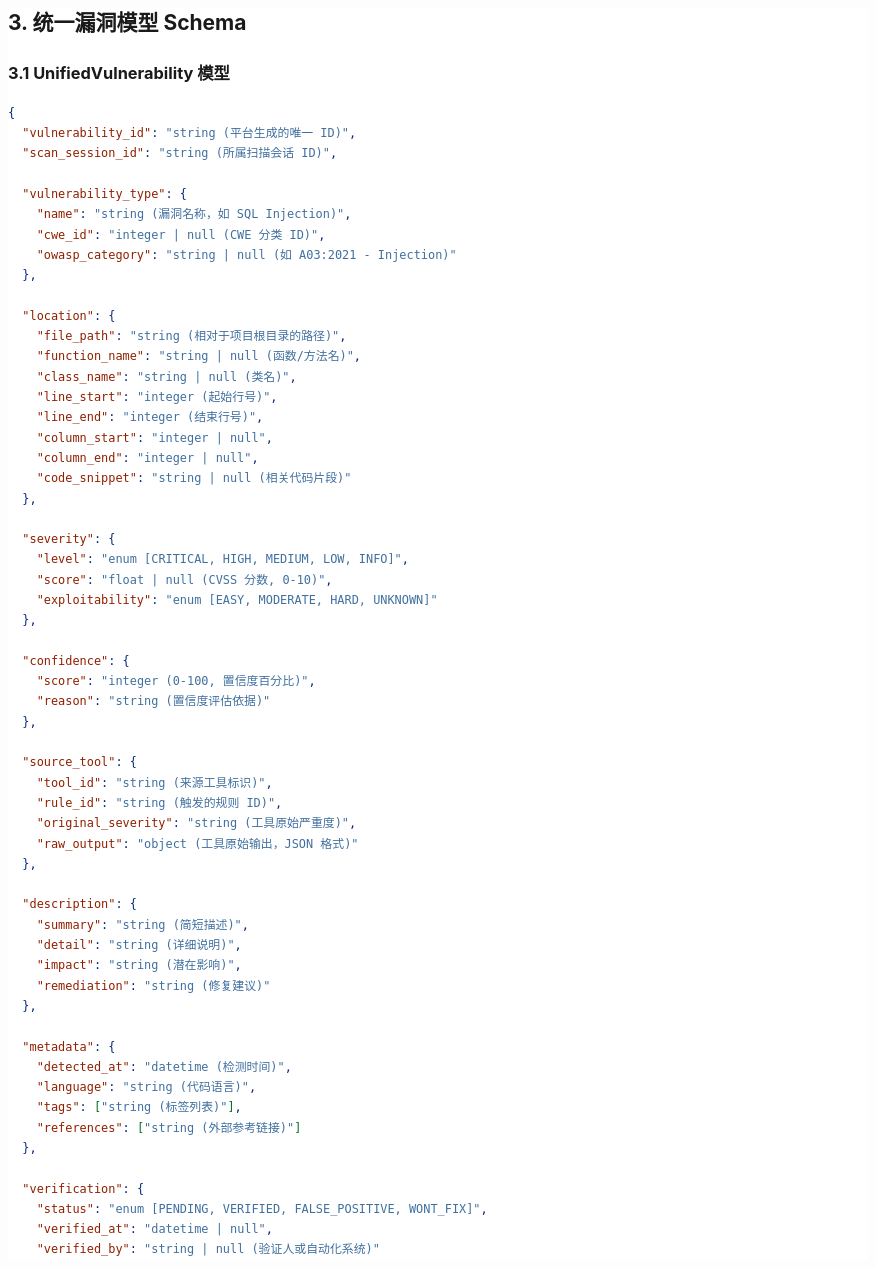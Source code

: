 
## 3. 统一漏洞模型 Schema

### 3.1 UnifiedVulnerability 模型

```json
{
  "vulnerability_id": "string (平台生成的唯一 ID)",
  "scan_session_id": "string (所属扫描会话 ID)",
  
  "vulnerability_type": {
    "name": "string (漏洞名称，如 SQL Injection)",
    "cwe_id": "integer | null (CWE 分类 ID)",
    "owasp_category": "string | null (如 A03:2021 - Injection)"
  },
  
  "location": {
    "file_path": "string (相对于项目根目录的路径)",
    "function_name": "string | null (函数/方法名)",
    "class_name": "string | null (类名)",
    "line_start": "integer (起始行号)",
    "line_end": "integer (结束行号)",
    "column_start": "integer | null",
    "column_end": "integer | null",
    "code_snippet": "string | null (相关代码片段)"
  },
  
  "severity": {
    "level": "enum [CRITICAL, HIGH, MEDIUM, LOW, INFO]",
    "score": "float | null (CVSS 分数, 0-10)",
    "exploitability": "enum [EASY, MODERATE, HARD, UNKNOWN]"
  },
  
  "confidence": {
    "score": "integer (0-100, 置信度百分比)",
    "reason": "string (置信度评估依据)"
  },
  
  "source_tool": {
    "tool_id": "string (来源工具标识)",
    "rule_id": "string (触发的规则 ID)",
    "original_severity": "string (工具原始严重度)",
    "raw_output": "object (工具原始输出，JSON 格式)"
  },
  
  "description": {
    "summary": "string (简短描述)",
    "detail": "string (详细说明)",
    "impact": "string (潜在影响)",
    "remediation": "string (修复建议)"
  },
  
  "metadata": {
    "detected_at": "datetime (检测时间)",
    "language": "string (代码语言)",
    "tags": ["string (标签列表)"],
    "references": ["string (外部参考链接)"]
  },
  
  "verification": {
    "status": "enum [PENDING, VERIFIED, FALSE_POSITIVE, WONT_FIX]",
    "verified_at": "datetime | null",
    "verified_by": "string | null (验证人或自动化系统)"
```